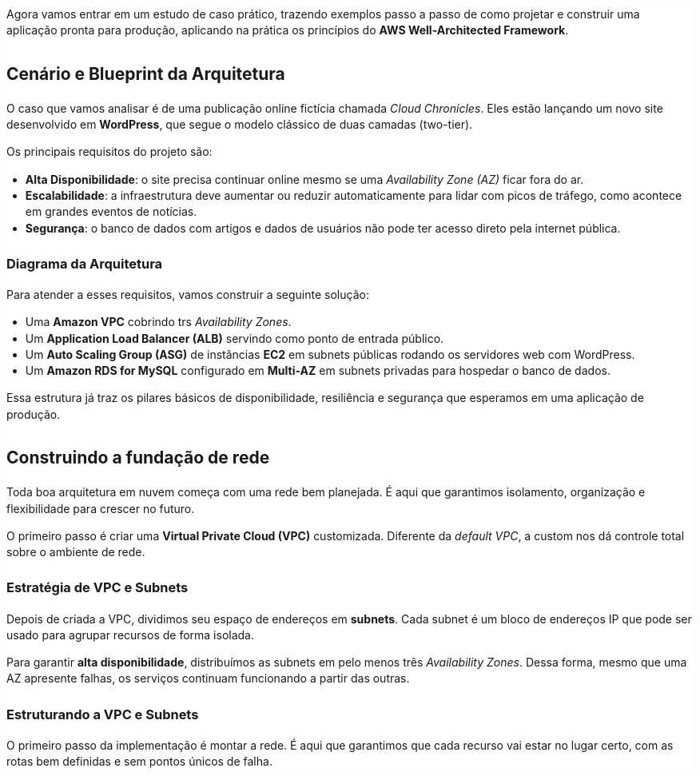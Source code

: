 Agora vamos entrar em um estudo de caso prático, trazendo exemplos passo a passo de como projetar e construir uma aplicação pronta para produção, aplicando na prática os princípios do **AWS Well-Architected Framework**.

## Cenário e Blueprint da Arquitetura

O caso que vamos analisar é de uma publicação online fictícia chamada *Cloud Chronicles*. Eles estão lançando um novo site desenvolvido em **WordPress**, que segue o modelo clássico de duas camadas (two-tier).

Os principais requisitos do projeto são:

* **Alta Disponibilidade**: o site precisa continuar online mesmo se uma *Availability Zone (AZ)* ficar fora do ar.
* **Escalabilidade**: a infraestrutura deve aumentar ou reduzir automaticamente para lidar com picos de tráfego, como acontece em grandes eventos de notícias.
* **Segurança**: o banco de dados com artigos e dados de usuários não pode ter acesso direto pela internet pública.

### Diagrama da Arquitetura

Para atender a esses requisitos, vamos construir a seguinte solução:

* Uma **Amazon VPC** cobrindo trs *Availability Zones*.
* Um **Application Load Balancer (ALB)** servindo como ponto de entrada público.
* Um **Auto Scaling Group (ASG)** de instâncias **EC2** em subnets públicas rodando os servidores web com WordPress.
* Um **Amazon RDS for MySQL** configurado em **Multi-AZ** em subnets privadas para hospedar o banco de dados.

Essa estrutura já traz os pilares básicos de disponibilidade, resiliência e segurança que esperamos em uma aplicação de produção.

## Construindo a fundação de rede

Toda boa arquitetura em nuvem começa com uma rede bem planejada. É aqui que garantimos isolamento, organização e flexibilidade para crescer no futuro.

O primeiro passo é criar uma **Virtual Private Cloud (VPC)** customizada. Diferente da *default VPC*, a custom nos dá controle total sobre o ambiente de rede.

### Estratégia de VPC e Subnets

Depois de criada a VPC, dividimos seu espaço de endereços em **subnets**. Cada subnet é um bloco de endereços IP que pode ser usado para agrupar recursos de forma isolada.

Para garantir **alta disponibilidade**, distribuímos as subnets em pelo menos três *Availability Zones*. Dessa forma, mesmo que uma AZ apresente falhas, os serviços continuam funcionando a partir das outras.

### Estruturando a VPC e Subnets

O primeiro passo da implementação é montar a rede. É aqui que garantimos que cada recurso vai estar no lugar certo, com as rotas bem definidas e sem pontos únicos de falha.
